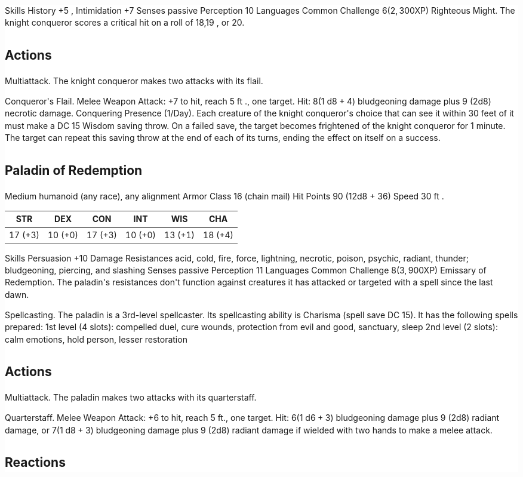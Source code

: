 Skills History +5 , Intimidation +7
Senses passive Perception 10
Languages Common
Challenge $6(2,300 \mathrm{XP})$
Righteous Might. The knight conqueror scores a critical hit on a roll of 18,19 , or 20.

## Actions

Multiattack. The knight conqueror makes two attacks with its flail.

Conqueror's Flail. Melee Weapon Attack: +7 to hit, reach 5 ft ., one target. Hit: $8(1 \mathrm{~d} 8+4)$ bludgeoning damage plus 9 (2d8) necrotic damage.
Conquering Presence (1/Day). Each creature of the knight conqueror's choice that can see it within 30 feet of it must make a DC 15 Wisdom saving throw. On a failed save, the target becomes frightened of the knight conqueror for 1 minute. The target can repeat this saving throw at the end of each of its turns, ending the effect on itself on a success.

## Paladin of Redemption

Medium humanoid (any race), any alignment
Armor Class 16 (chain mail)
Hit Points 90 (12d8 + 36)
Speed 30 ft .

| STR | DEX | CON | INT | WIS | CHA |
| :--: | :--: | :--: | :--: | :--: | :--: |
| 17 (+3) | 10 (+0) | 17 (+3) | 10 (+0) | 13 (+1) | 18 (+4) |

Skills Persuasion +10
Damage Resistances acid, cold, fire, force, lightning, necrotic, poison, psychic, radiant, thunder; bludgeoning, piercing, and slashing
Senses passive Perception 11
Languages Common
Challenge $8(3,900 \mathrm{XP})$
Emissary of Redemption. The paladin's resistances don't function against creatures it has attacked or targeted with a spell since the last dawn.

Spellcasting. The paladin is a 3rd-level spellcaster. Its spellcasting ability is Charisma (spell save DC 15). It has the following spells prepared:
1st level (4 slots): compelled duel, cure wounds, protection from evil and good, sanctuary, sleep 2nd level (2 slots): calm emotions, hold person, lesser restoration

## Actions

Multiattack. The paladin makes two attacks with its quarterstaff.

Quarterstaff. Melee Weapon Attack: +6 to hit, reach 5 ft., one target. Hit: $6(1 \mathrm{~d} 6+3)$ bludgeoning damage plus 9 (2d8) radiant damage, or $7(1 \mathrm{~d} 8+3)$ bludgeoning damage plus 9 (2d8) radiant damage if wielded with two hands to make a melee attack.

## Reactions
